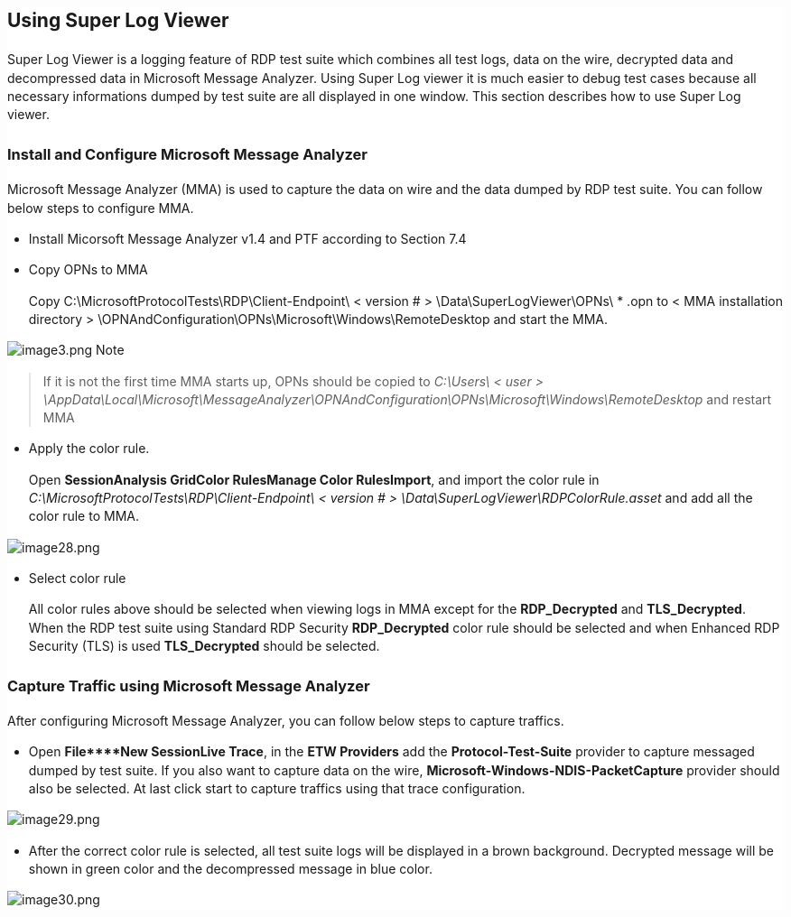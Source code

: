 ## Using Super Log Viewer
Super Log Viewer is a logging feature of RDP test suite which combines all test logs, data on the wire, decrypted data and decompressed data in Microsoft Message Analyzer. Using Super Log viewer it is much easier to debug test cases because all necessary informations dumped by test suite are all displayed in one window. This section describes how to use Super Log viewer.

### Install and Configure Microsoft Message Analyzer
Microsoft Message Analyzer (MMA) is used to capture the data on wire and the data dumped by RDP test suite. You can follow below steps to configure MMA.

* Install Micorsoft Message Analyzer v1.4 and PTF according to Section 7.4

* Copy OPNs to MMA

	Copy C:\MicrosoftProtocolTests\RDP\Client-Endpoint\ &#60; version &#35;  &#62; \Data\SuperLogViewer\OPNs\ &#42; .opn to  &#60; MMA installation directory &#62; \OPNAndConfiguration\OPNs\Microsoft\Windows\RemoteDesktop and start the MMA.

![image3.png](./image/RDP_ClientUserGuide/image3.png)
Note

>If it is not the first time MMA starts up, OPNs should be copied to _C:\Users\ &#60; user &#62; \AppData\Local\Microsoft\MessageAnalyzer\OPNAndConfiguration\OPNs\Microsoft\Windows\RemoteDesktop_ and restart MMA

* Apply the color rule.

	Open **Session****Analysis Grid****Color Rules****Manage Color Rules****Import**, and import the color rule in _C:\MicrosoftProtocolTests\RDP\Client-Endpoint\ &#60; version &#35;  &#62; \Data\SuperLogViewer\RDPColorRule.asset_ and add all the color rule to MMA.

![image28.png](./image/RDP_ClientUserGuide/image28.png)

* Select color rule

	All color rules above should be selected when viewing logs in MMA except for the **RDP_Decrypted** and **TLS_Decrypted**. When the RDP test suite using Standard RDP Security **RDP_Decrypted** color rule should be selected and when Enhanced RDP Security (TLS) is used **TLS_Decrypted** should be selected.

### Capture Traffic using Microsoft Message Analyzer
After configuring Microsoft Message Analyzer, you can follow below steps to capture traffics.

* Open **File****New SessionLive Trace**, in the **ETW Providers** add the **Protocol-Test-Suite** provider to capture messaged dumped by test suite. If you also want to capture data on the wire, **Microsoft-Windows-NDIS-PacketCapture** provider should also be selected. At last click start to capture traffics using that trace configuration.

![image29.png](./image/RDP_ClientUserGuide/image29.png)

* After the correct color rule is selected, all test suite logs will be displayed in a brown background. Decrypted message will be shown in green color and the decompressed message in blue color.

![image30.png](./image/RDP_ClientUserGuide/image30.png)
